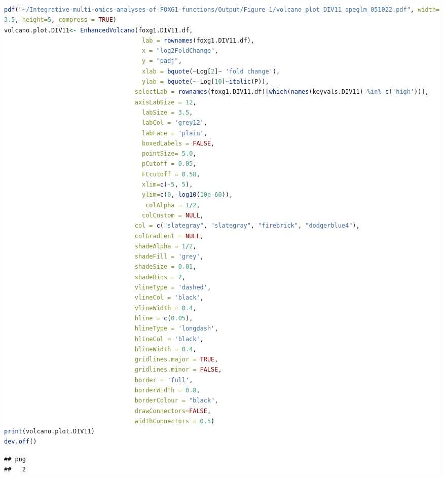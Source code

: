 ``` r
pdf("~/Integrative-multi-omics-analyses-of-FOXG1-functions/Output/Figure 1/volcano_plot_DIV11_apeglm_051022.pdf", width=3.5, height=5, compress = TRUE)
volcano.plot.DIV11<- EnhancedVolcano(foxg1.DIV11.df,
                                      lab = rownames(foxg1.DIV11.df), 
                                      x = "log2FoldChange",
                                      y = "padj",
                                      xlab = bquote(~Log[2]~ 'fold change'),
                                      ylab = bquote(~-Log[10]~italic(P)),
                                    selectLab = rownames(foxg1.DIV11.df)[which(names(keyvals.DIV11) %in% c('high'))],
                                    axisLabSize = 12,
                                      labSize = 3.5,
                                      labCol = 'grey12',
                                      labFace = 'plain',
                                      boxedLabels = FALSE,
                                      pointSize= 5.0,
                                      pCutoff = 0.05,
                                      FCcutoff = 0.58,
                                      xlim=c(-5, 5),
                                      ylim=c(0,-log10(10e-60)),
                                       colAlpha = 1/2,
                                      colCustom = NULL,
                                    col = c("slategray", "slategray", "firebrick", "dodgerblue4"),
                                    colGradient = NULL,
                                    shadeAlpha = 1/2,
                                    shadeFill = 'grey',
                                    shadeSize = 0.01,
                                    shadeBins = 2,
                                    vlineType = 'dashed',
                                    vlineCol = 'black',
                                    vlineWidth = 0.4,
                                    hline = c(0.05),
                                    hlineType = 'longdash',
                                    hlineCol = 'black',
                                    hlineWidth = 0.4,
                                    gridlines.major = TRUE,
                                    gridlines.minor = FALSE,
                                    border = 'full',
                                    borderWidth = 0.8,
                                    borderColour = "black",
                                    drawConnectors=FALSE,
                                    widthConnectors = 0.5)
print(volcano.plot.DIV11)
dev.off()
```

    ## png 
    ##   2
